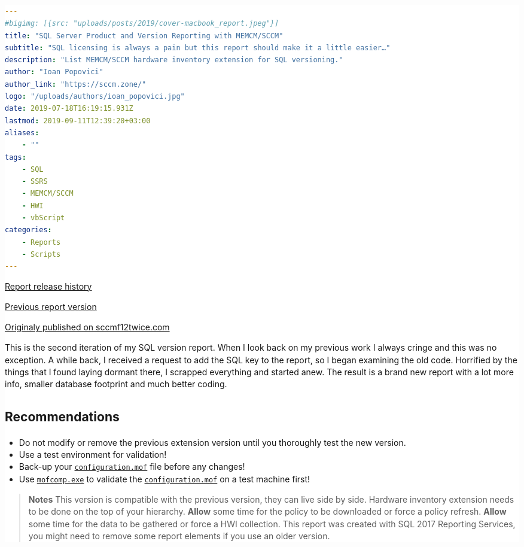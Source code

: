 ```yaml
---
#bigimg: [{src: "uploads/posts/2019/cover-macbook_report.jpeg"}]
title: "SQL Server Product and Version Reporting with MEMCM/SCCM"
subtitle: "SQL licensing is always a pain but this report should make it a little easier…"
description: "List MEMCM/SCCM hardware inventory extension for SQL versioning."
author: "Ioan Popovici"
author_link: "https://sccm.zone/"
logo: "/uploads/authors/ioan_popovici.jpg"
date: 2019-07-18T16:19:15.931Z
lastmod: 2019-09-11T12:39:20+03:00
aliases:
    - ""
tags:
    - SQL
    - SSRS
    - MEMCM/SCCM
    - HWI
    - vbScript
categories:
    - Reports
    - Scripts
---
```


[Report release history](https://SCCM.Zone/SW-SQL-Server-Products-CHANGELOG)

[Previous report version](https://sccm-zone.com/sql-version-detection-and-report-sccm-2012-r2-12f299b5e63b)

[Originaly published on sccmf12twice.com](https://SCCM.Zone/SW-SQL-Server-Products-EXT)

This is the second iteration of my SQL version report. When I look back on my previous work I always cringe and this was no exception. A while back, I received a request to add the SQL key to the report, so I began examining the old code. Horrified by the things that I found laying dormant there, I scrapped everything and started anew. The result is a brand new report with a lot more info, smaller database footprint and much better coding.

## Recommendations

* Do not modify or remove the previous extension version until you thoroughly test the new version.
* Use a test environment for validation!
* Back-up your [`configuration.mof`](https://technet.microsoft.com/en-us/library/bb680858.aspx) file before any changes!
* Use [`mofcomp.exe`](https://docs.microsoft.com/en-us/windows/win32/wmisdk/mofcomp) to validate the [`configuration.mof`](https://technet.microsoft.com/en-us/library/bb680858.aspx) on a test machine first!

> **Notes**
> This version is compatible with the previous version, they can live side by side.
> Hardware inventory extension needs to be done on the top of your hierarchy.
> **Allow** some time for the policy to be downloaded or force a policy refresh.
> **Allow** some time for the data to be gathered or force a HWI collection.
> This report was created with SQL 2017 Reporting Services, you might need to remove some report elements if you use an older version.
